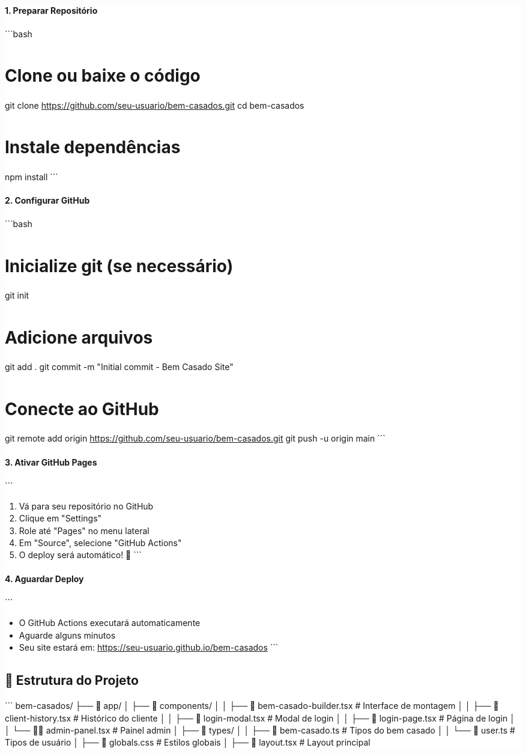 #### 1. **Preparar Repositório**
\`\`\`bash
# Clone ou baixe o código
git clone https://github.com/seu-usuario/bem-casados.git
cd bem-casados

# Instale dependências
npm install
\`\`\`

#### 2. **Configurar GitHub**
\`\`\`bash
# Inicialize git (se necessário)
git init

# Adicione arquivos
git add .
git commit -m "Initial commit - Bem Casado Site"

# Conecte ao GitHub
git remote add origin https://github.com/seu-usuario/bem-casados.git
git push -u origin main
\`\`\`

#### 3. **Ativar GitHub Pages**
\`\`\`
1. Vá para seu repositório no GitHub
2. Clique em "Settings"
3. Role até "Pages" no menu lateral
4. Em "Source", selecione "GitHub Actions"
5. O deploy será automático! 🚀
\`\`\`

#### 4. **Aguardar Deploy**
\`\`\`
- O GitHub Actions executará automaticamente
- Aguarde alguns minutos
- Seu site estará em: https://seu-usuario.github.io/bem-casados
\`\`\`

## 📁 Estrutura do Projeto

\`\`\`
bem-casados/
├── 📁 app/
│   ├── 📁 components/
│   │   ├── 🎨 bem-casado-builder.tsx    # Interface de montagem
│   │   ├── 🛒 client-history.tsx        # Histórico do cliente
│   │   ├── 🔐 login-modal.tsx           # Modal de login
│   │   ├── 👤 login-page.tsx            # Página de login
│   │   └── 👨‍💼 admin-panel.tsx           # Painel admin
│   ├── 📁 types/
│   │   ├── 🍰 bem-casado.ts             # Tipos do bem casado
│   │   └── 👤 user.ts                   # Tipos de usuário
│   ├── 🎨 globals.css                   # Estilos globais
│   ├── 📄 layout.tsx                    # Layout principal
